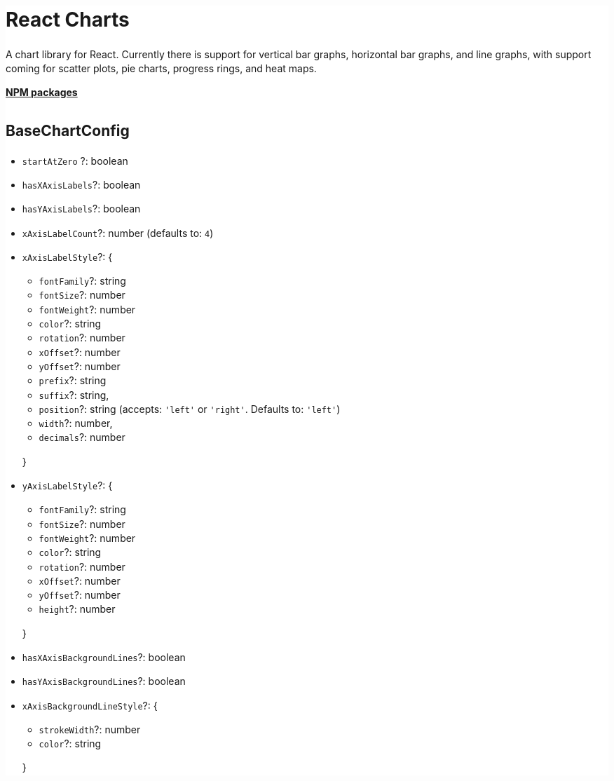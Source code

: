 # React Charts

A chart library for React. Currently there is support for vertical bar graphs, horizontal bar graphs, and line graphs, with support coming for scatter plots, pie charts, progress rings, and heat maps.

**[NPM packages](https://www.npmjs.com/org/chartiful)**

## BaseChartConfig

- `startAtZero` ?: boolean

- `hasXAxisLabels`?: boolean

- `hasYAxisLabels`?: boolean

- `xAxisLabelCount`?: number (defaults to: `4`)

- `xAxisLabelStyle`?: {
    - `fontFamily`?: string
    - `fontSize`?: number
    - `fontWeight`?: number
    - `color`?: string
    - `rotation`?: number
    - `xOffset`?: number
    - `yOffset`?: number
    - `prefix`?: string
    - `suffix`?: string,
    - `position`?: string (accepts: `'left'` or `'right'`. Defaults to: `'left'`)
    - `width`?: number,
    - `decimals`?: number

  }

- `yAxisLabelStyle`?: {
    - `fontFamily`?: string
    - `fontSize`?: number
    - `fontWeight`?: number
    - `color`?: string
    - `rotation`?: number
    - `xOffset`?: number
    - `yOffset`?: number
    - `height`?: number

  }

- `hasXAxisBackgroundLines`?: boolean

- `hasYAxisBackgroundLines`?: boolean

- `xAxisBackgroundLineStyle`?: {
    - `strokeWidth`?: number
    - `color`?: string

  }

